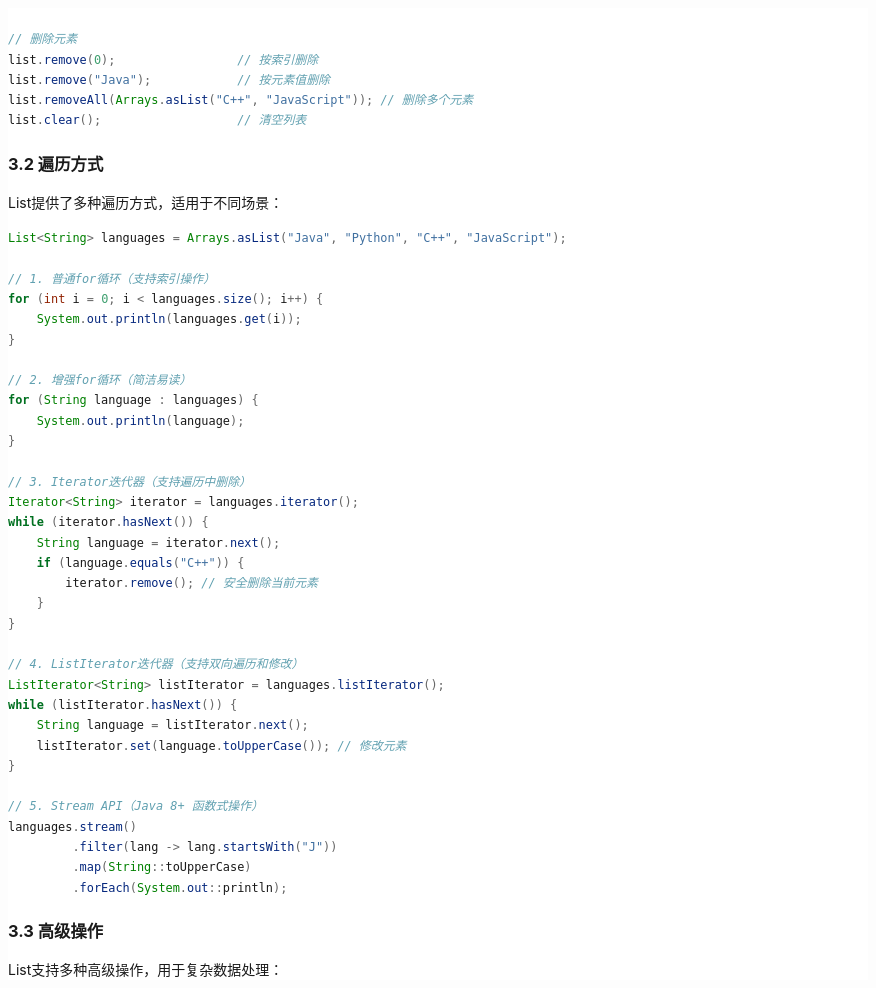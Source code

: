 ```java

// 删除元素
list.remove(0);                 // 按索引删除
list.remove("Java");            // 按元素值删除
list.removeAll(Arrays.asList("C++", "JavaScript")); // 删除多个元素
list.clear();                   // 清空列表
```

### 3.2 遍历方式

List提供了多种遍历方式，适用于不同场景：

```java
List<String> languages = Arrays.asList("Java", "Python", "C++", "JavaScript");

// 1. 普通for循环（支持索引操作）
for (int i = 0; i < languages.size(); i++) {
    System.out.println(languages.get(i));
}

// 2. 增强for循环（简洁易读）
for (String language : languages) {
    System.out.println(language);
}

// 3. Iterator迭代器（支持遍历中删除）
Iterator<String> iterator = languages.iterator();
while (iterator.hasNext()) {
    String language = iterator.next();
    if (language.equals("C++")) {
        iterator.remove(); // 安全删除当前元素
    }
}

// 4. ListIterator迭代器（支持双向遍历和修改）
ListIterator<String> listIterator = languages.listIterator();
while (listIterator.hasNext()) {
    String language = listIterator.next();
    listIterator.set(language.toUpperCase()); // 修改元素
}

// 5. Stream API（Java 8+ 函数式操作）
languages.stream()
         .filter(lang -> lang.startsWith("J"))
         .map(String::toUpperCase)
         .forEach(System.out::println);
```

### 3.3 高级操作

List支持多种高级操作，用于复杂数据处理：
